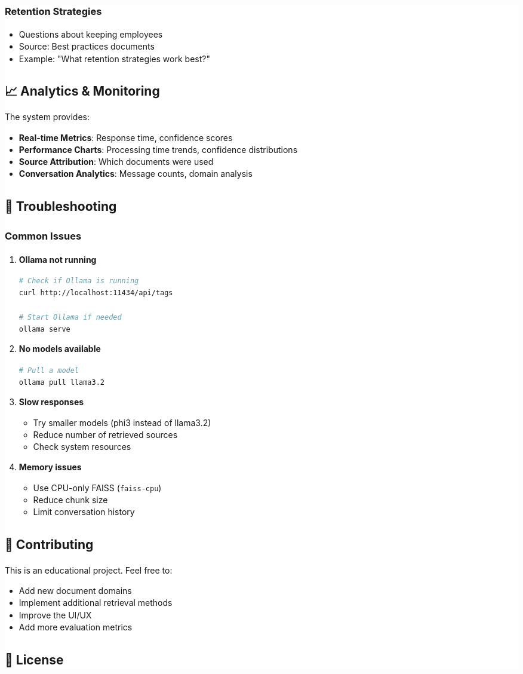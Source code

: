 ### Retention Strategies
- Questions about keeping employees
- Source: Best practices documents
- Example: "What retention strategies work best?"

## 📈 Analytics & Monitoring

The system provides:

- **Real-time Metrics**: Response time, confidence scores
- **Performance Charts**: Processing time trends, confidence distributions
- **Source Attribution**: Which documents were used
- **Conversation Analytics**: Message counts, domain analysis

## 🔧 Troubleshooting

### Common Issues

1. **Ollama not running**
   ```bash
   # Check if Ollama is running
   curl http://localhost:11434/api/tags
   
   # Start Ollama if needed
   ollama serve
   ```

2. **No models available**
   ```bash
   # Pull a model
   ollama pull llama3.2
   ```

3. **Slow responses**
   - Try smaller models (phi3 instead of llama3.2)
   - Reduce number of retrieved sources
   - Check system resources

4. **Memory issues**
   - Use CPU-only FAISS (`faiss-cpu`)
   - Reduce chunk size
   - Limit conversation history

## 🤝 Contributing

This is an educational project. Feel free to:

- Add new document domains
- Implement additional retrieval methods
- Improve the UI/UX
- Add more evaluation metrics

## 📄 License
